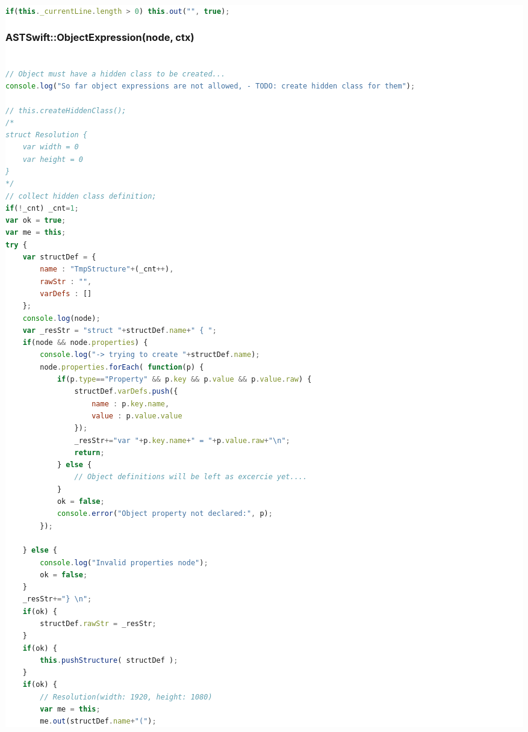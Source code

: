 
```javascript
if(this._currentLine.length > 0) this.out("", true);
```

### <a name="ASTSwift_ObjectExpression"></a>ASTSwift::ObjectExpression(node, ctx)


```javascript

// Object must have a hidden class to be created...
console.log("So far object expressions are not allowed, - TODO: create hidden class for them");

// this.createHiddenClass();
/*
struct Resolution {
    var width = 0
    var height = 0
}
*/
// collect hidden class definition;
if(!_cnt) _cnt=1;
var ok = true;
var me = this;
try {
    var structDef = {
        name : "TmpStructure"+(_cnt++),
        rawStr : "",
        varDefs : []
    };
    console.log(node);
    var _resStr = "struct "+structDef.name+" { ";
    if(node && node.properties) {
        console.log("-> trying to create "+structDef.name);  
        node.properties.forEach( function(p) {
            if(p.type=="Property" && p.key && p.value && p.value.raw) {
                structDef.varDefs.push({
                    name : p.key.name,
                    value : p.value.value
                });
                _resStr+="var "+p.key.name+" = "+p.value.raw+"\n";
                return;
            } else {
                // Object definitions will be left as excercie yet....
            }
            ok = false;
            console.error("Object property not declared:", p);
        });

    } else {
        console.log("Invalid properties node");
        ok = false;
    }
    _resStr+="} \n";
    if(ok) {
        structDef.rawStr = _resStr;
    }    
    if(ok) {
        this.pushStructure( structDef );
    }
    if(ok) {
        // Resolution(width: 1920, height: 1080)
        var me = this;
        me.out(structDef.name+"(");
```